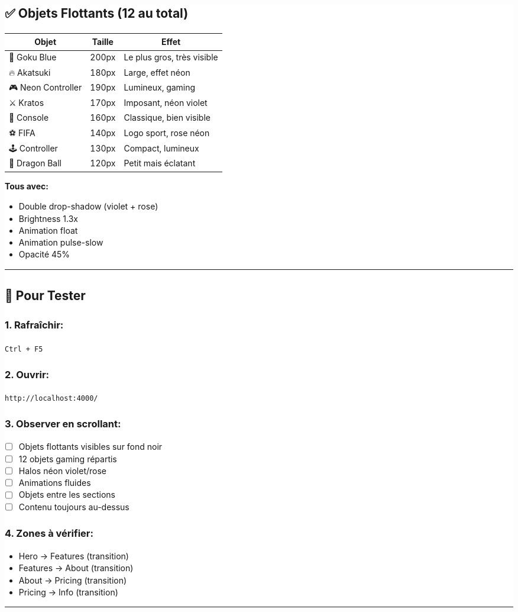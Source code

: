 ## ✅ Objets Flottants (12 au total)

| Objet | Taille | Effet |
|-------|--------|-------|
| 🦸 Goku Blue | 200px | Le plus gros, très visible |
| 🔥 Akatsuki | 180px | Large, effet néon |
| 🎮 Neon Controller | 190px | Lumineux, gaming |
| ⚔️ Kratos | 170px | Imposant, néon violet |
| 🎯 Console | 160px | Classique, bien visible |
| ⚽ FIFA | 140px | Logo sport, rose néon |
| 🕹️ Controller | 130px | Compact, lumineux |
| 🐉 Dragon Ball | 120px | Petit mais éclatant |

**Tous avec:**
- Double drop-shadow (violet + rose)
- Brightness 1.3x
- Animation float
- Animation pulse-slow
- Opacité 45%

---

## 🚀 Pour Tester

### **1. Rafraîchir:**
```
Ctrl + F5
```

### **2. Ouvrir:**
```
http://localhost:4000/
```

### **3. Observer en scrollant:**
- [ ] Objets flottants visibles sur fond noir
- [ ] 12 objets gaming répartis
- [ ] Halos néon violet/rose
- [ ] Animations fluides
- [ ] Objets entre les sections
- [ ] Contenu toujours au-dessus

### **4. Zones à vérifier:**
- Hero → Features (transition)
- Features → About (transition)
- About → Pricing (transition)
- Pricing → Info (transition)

---